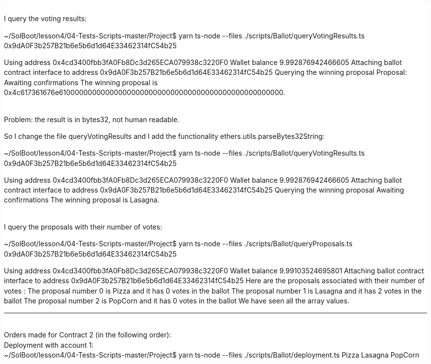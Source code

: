 
<br/>
I query the voting results:  
    
~/SolBoot/lesson4/04-Tests-Scripts-master/Project$ yarn ts-node --files ./scripts/Ballot/queryVotingResults.ts 0x9dA0F3b257B21b6e5b6d1d64E33462314fC54b25  
    
Using address 0x4cd3400fbb3fA0Fb8Dc3d265ECA079938c3220F0
Wallet balance 9.992876942466605
Attaching ballot contract interface to address 0x9dA0F3b257B21b6e5b6d1d64E33462314fC54b25
Querying the winning proposal
Proposal: 
Awaiting confirmations
The winning proposal is 0x4c617361676e6100000000000000000000000000000000000000000000000000.
  
<br/>    
Problem: the result is in bytes32, not human readable.


So I change the file queryVotingResults and I add the functionality ethers.utils.parseBytes32String:  
    
~/SolBoot/lesson4/04-Tests-Scripts-master/Project$ yarn ts-node --files ./scripts/Ballot/queryVotingResults.ts 0x9dA0F3b257B21b6e5b6d1d64E33462314fC54b25   
    
Using address 0x4cd3400fbb3fA0Fb8Dc3d265ECA079938c3220F0
Wallet balance 9.992876942466605
Attaching ballot contract interface to address 0x9dA0F3b257B21b6e5b6d1d64E33462314fC54b25
Querying the winning proposal
Awaiting confirmations
The winning proposal is Lasagna.

<br/>
I query the proposals with their number of votes:  
    
~/SolBoot/lesson4/04-Tests-Scripts-master/Project$ yarn ts-node --files ./scripts/Ballot/queryProposals.ts 0x9dA0F3b257B21b6e5b6d1d64E33462314fC54b25   
    
Using address 0x4cd3400fbb3fA0Fb8Dc3d265ECA079938c3220F0
Wallet balance 9.99103524695801
Attaching ballot contract interface to address 0x9dA0F3b257B21b6e5b6d1d64E33462314fC54b25
Here are the proposals associated with their number of votes : 
The proposal number 0 is Pizza and it has 0 votes in the ballot
The proposal number 1 is Lasagna and it has 2 votes in the ballot
The proposal number 2 is PopCorn and it has 0 votes in the ballot
We have seen all the array values.




---------
<br/>
Orders made for Contract 2 (in the following order):  
    
<br/>
Deployment with account 1:  
<br/>
~/SolBoot/lesson4/04-Tests-Scripts-master/Project$ yarn ts-node --files ./scripts/Ballot/deployment.ts Pizza Lasagna PopCorn  
    